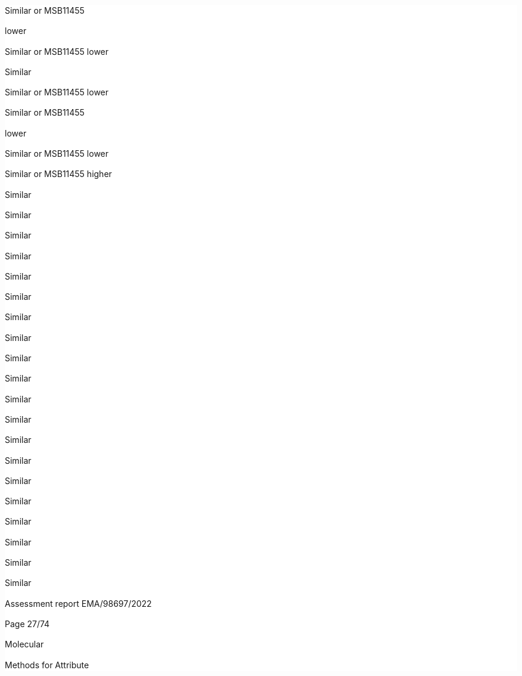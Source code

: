 Similar or MSB11455

lower

Similar or MSB11455 lower

Similar

Similar or MSB11455 lower

Similar or MSB11455

lower

Similar or MSB11455 lower

Similar or MSB11455 higher

Similar

Similar

Similar

Similar

Similar

Similar

Similar

Similar

Similar

Similar

Similar

Similar

Similar

Similar

Similar

Similar

Similar

Similar

Similar

Similar

Assessment report EMA/98697/2022

Page 27/74

Molecular

Methods for Attribute
